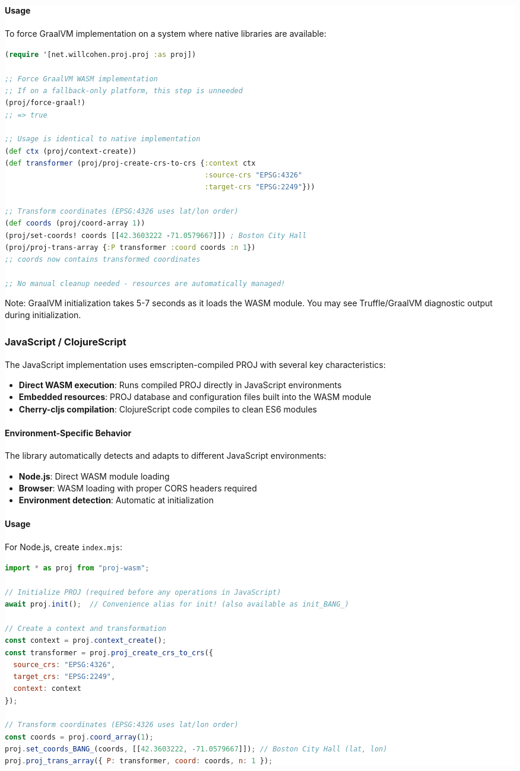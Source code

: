 #### Usage

To force GraalVM implementation on a system where native libraries are available:

```clojure
(require '[net.willcohen.proj.proj :as proj])

;; Force GraalVM WASM implementation
;; If on a fallback-only platform, this step is unneeded
(proj/force-graal!)
;; => true

;; Usage is identical to native implementation
(def ctx (proj/context-create))
(def transformer (proj/proj-create-crs-to-crs {:context ctx
                                               :source-crs "EPSG:4326"
                                               :target-crs "EPSG:2249"}))

;; Transform coordinates (EPSG:4326 uses lat/lon order)
(def coords (proj/coord-array 1))
(proj/set-coords! coords [[42.3603222 -71.0579667]]) ; Boston City Hall
(proj/proj-trans-array {:P transformer :coord coords :n 1})
;; coords now contains transformed coordinates

;; No manual cleanup needed - resources are automatically managed!
```

Note: GraalVM initialization takes 5-7 seconds as it loads the WASM module. You may see Truffle/GraalVM diagnostic output during initialization.

### JavaScript / ClojureScript

The JavaScript implementation uses emscripten-compiled PROJ with several key characteristics:

- **Direct WASM execution**: Runs compiled PROJ directly in JavaScript environments
- **Embedded resources**: PROJ database and configuration files built into the WASM module
- **Cherry-cljs compilation**: ClojureScript code compiles to clean ES6 modules

#### Environment-Specific Behavior

The library automatically detects and adapts to different JavaScript environments:

- **Node.js**: Direct WASM module loading
- **Browser**: WASM loading with proper CORS headers required
- **Environment detection**: Automatic at initialization

#### Usage

For Node.js, create `index.mjs`:
```javascript
import * as proj from "proj-wasm";

// Initialize PROJ (required before any operations in JavaScript)
await proj.init();  // Convenience alias for init! (also available as init_BANG_)

// Create a context and transformation
const context = proj.context_create();
const transformer = proj.proj_create_crs_to_crs({
  source_crs: "EPSG:4326",
  target_crs: "EPSG:2249",
  context: context
});

// Transform coordinates (EPSG:4326 uses lat/lon order)
const coords = proj.coord_array(1);
proj.set_coords_BANG_(coords, [[42.3603222, -71.0579667]]); // Boston City Hall (lat, lon)
proj.proj_trans_array({ P: transformer, coord: coords, n: 1 });
```